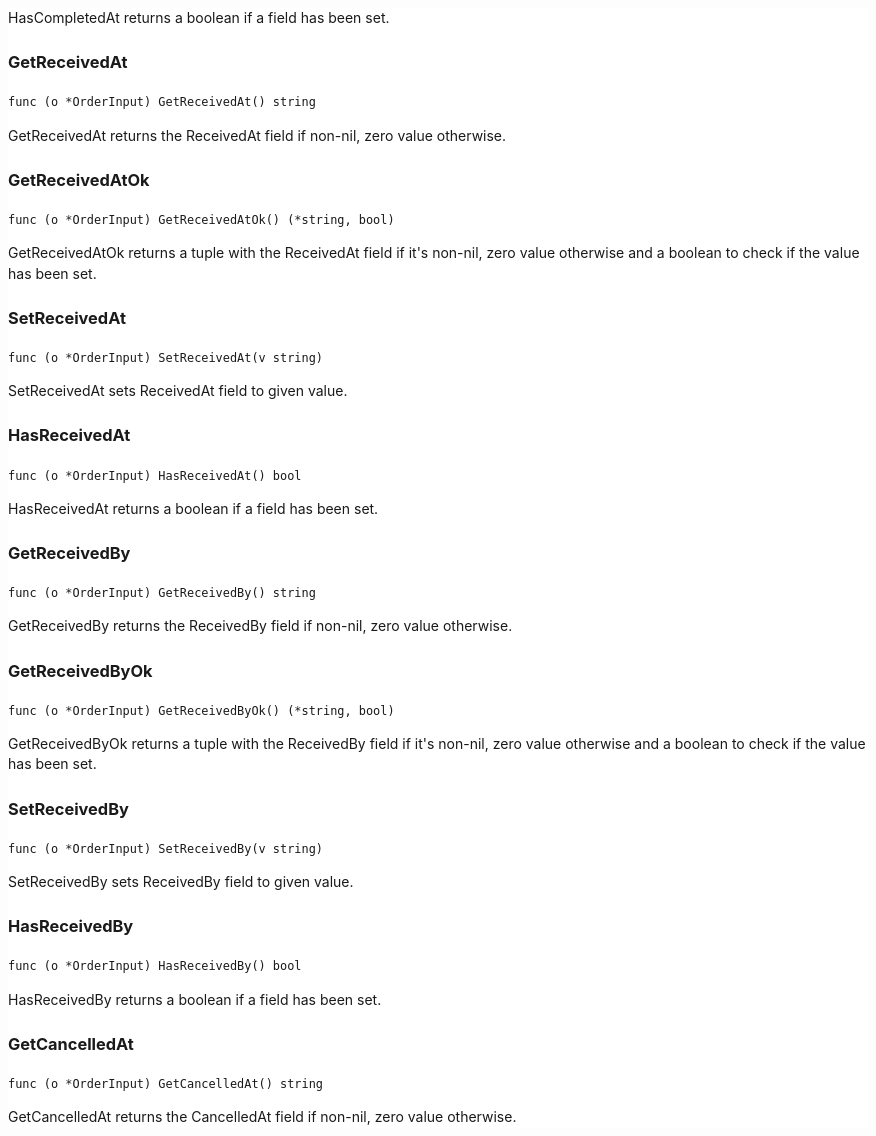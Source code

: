 HasCompletedAt returns a boolean if a field has been set.

### GetReceivedAt

`func (o *OrderInput) GetReceivedAt() string`

GetReceivedAt returns the ReceivedAt field if non-nil, zero value otherwise.

### GetReceivedAtOk

`func (o *OrderInput) GetReceivedAtOk() (*string, bool)`

GetReceivedAtOk returns a tuple with the ReceivedAt field if it's non-nil, zero value otherwise
and a boolean to check if the value has been set.

### SetReceivedAt

`func (o *OrderInput) SetReceivedAt(v string)`

SetReceivedAt sets ReceivedAt field to given value.

### HasReceivedAt

`func (o *OrderInput) HasReceivedAt() bool`

HasReceivedAt returns a boolean if a field has been set.

### GetReceivedBy

`func (o *OrderInput) GetReceivedBy() string`

GetReceivedBy returns the ReceivedBy field if non-nil, zero value otherwise.

### GetReceivedByOk

`func (o *OrderInput) GetReceivedByOk() (*string, bool)`

GetReceivedByOk returns a tuple with the ReceivedBy field if it's non-nil, zero value otherwise
and a boolean to check if the value has been set.

### SetReceivedBy

`func (o *OrderInput) SetReceivedBy(v string)`

SetReceivedBy sets ReceivedBy field to given value.

### HasReceivedBy

`func (o *OrderInput) HasReceivedBy() bool`

HasReceivedBy returns a boolean if a field has been set.

### GetCancelledAt

`func (o *OrderInput) GetCancelledAt() string`

GetCancelledAt returns the CancelledAt field if non-nil, zero value otherwise.

